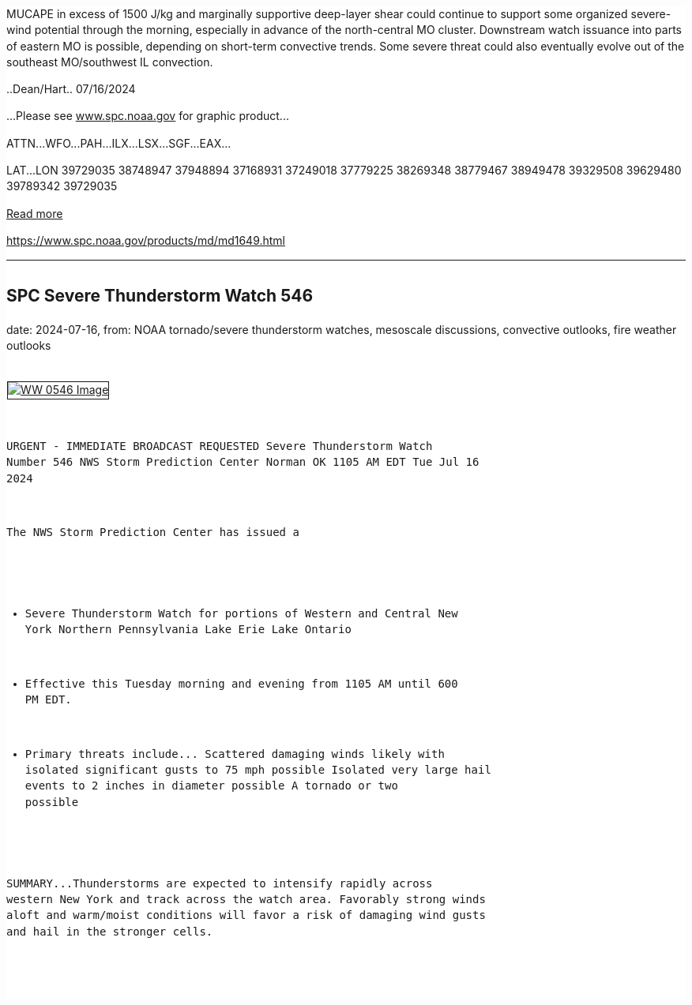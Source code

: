 MUCAPE in excess of 1500 J/kg and marginally supportive deep-layer
shear could continue to support some organized severe-wind potential
through the morning, especially in advance of the north-central MO
cluster. Downstream watch issuance into parts of eastern MO is
possible, depending on short-term convective trends. Some severe
threat could also eventually evolve out of the southeast
MO/southwest IL convection.

..Dean/Hart.. 07/16/2024

...Please see www.spc.noaa.gov for graphic product...

ATTN...WFO...PAH...ILX...LSX...SGF...EAX...

LAT...LON   39729035 38748947 37948894 37168931 37249018 37779225
            38269348 38779467 38949478 39329508 39629480 39789342
            39729035 

</pre>
<a href="https://www.spc.noaa.gov/products/md/md1649.html">Read more</a>
 

<https://www.spc.noaa.gov/products/md/md1649.html>

---

## SPC Severe Thunderstorm Watch 546

date: 2024-07-16, from: NOAA tornado/severe thunderstorm watches, mesoscale discussions, convective outlooks, fire weather outlooks

<br /><a href="https://www.spc.noaa.gov/products/watch/ww0546.html"><img src="https://www.spc.noaa.gov/products/watch/ww0546_radar.gif" border="1" alt="WW 0546 Image" hspace="1" vspace="1" width="525" height="459" align="center" /></a><pre>

URGENT - IMMEDIATE BROADCAST REQUESTED
Severe Thunderstorm Watch Number 546
NWS Storm Prediction Center Norman OK
1105 AM EDT Tue Jul 16 2024

The NWS Storm Prediction Center has issued a

* Severe Thunderstorm Watch for portions of 
  Western and Central New York
  Northern Pennsylvania
  Lake Erie
  Lake Ontario

* Effective this Tuesday morning and evening from 1105 AM until
  600 PM EDT.

* Primary threats include...
  Scattered damaging winds likely with isolated significant gusts
    to 75 mph possible
  Isolated very large hail events to 2 inches in diameter possible
  A tornado or two possible

SUMMARY...Thunderstorms are expected to intensify rapidly across
western New York and track across the watch area.  Favorably strong
winds aloft and warm/moist conditions will favor a risk of damaging
wind gusts and hail in the stronger cells.
